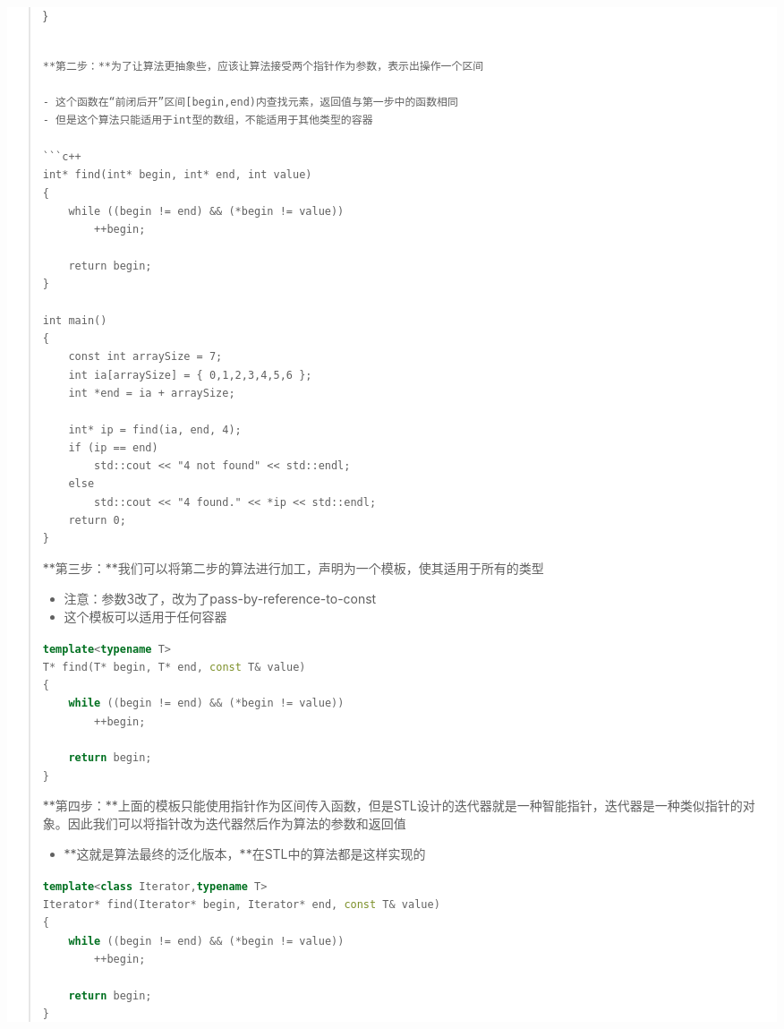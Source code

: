 > }
> ```
>
> **第二步：**为了让算法更抽象些，应该让算法接受两个指针作为参数，表示出操作一个区间
>
> - 这个函数在“前闭后开”区间[begin,end)内查找元素，返回值与第一步中的函数相同
> - 但是这个算法只能适用于int型的数组，不能适用于其他类型的容器
>
> ```c++
> int* find(int* begin, int* end, int value)
> {
>     while ((begin != end) && (*begin != value))
>         ++begin;
>  
>     return begin;
> }
>  
> int main()
> {
>     const int arraySize = 7;
>     int ia[arraySize] = { 0,1,2,3,4,5,6 };
>     int *end = ia + arraySize;
>  
>     int* ip = find(ia, end, 4);
>     if (ip == end)
>         std::cout << "4 not found" << std::endl;
>     else
>         std::cout << "4 found." << *ip << std::endl;
>     return 0;
> }
> ```
>
> **第三步：**我们可以将第二步的算法进行加工，声明为一个模板，使其适用于所有的类型
>
> - 注意：参数3改了，改为了pass-by-reference-to-const
> - 这个模板可以适用于任何容器
>
> ```c++
> template<typename T>
> T* find(T* begin, T* end, const T& value)
> {
>     while ((begin != end) && (*begin != value))
>         ++begin;
>  
>     return begin;
> }
> ```
>
> **第四步：**上面的模板只能使用指针作为区间传入函数，但是STL设计的迭代器就是一种智能指针，迭代器是一种类似指针的对象。因此我们可以将指针改为迭代器然后作为算法的参数和返回值
>
> - **这就是算法最终的泛化版本，**在STL中的算法都是这样实现的
>
> ```c++
> template<class Iterator,typename T>
> Iterator* find(Iterator* begin, Iterator* end, const T& value)
> {
>     while ((begin != end) && (*begin != value))
>         ++begin;
>  
>     return begin;
> }
> ```
>
